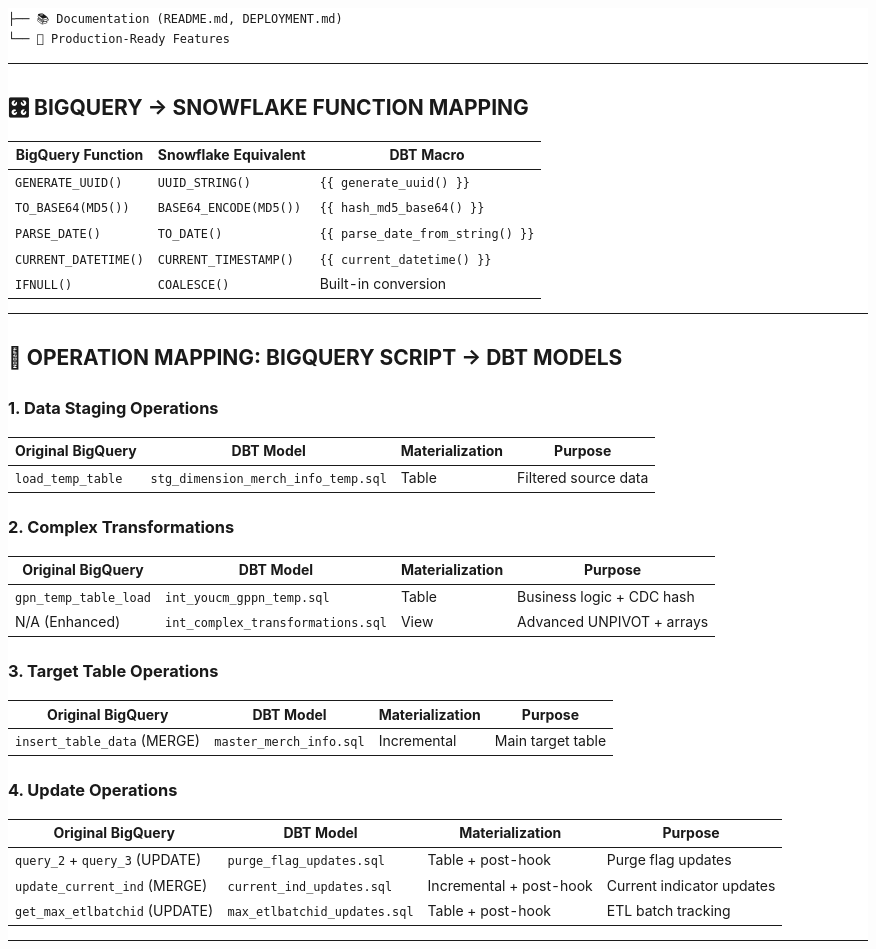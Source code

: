 ```
├── 📚 Documentation (README.md, DEPLOYMENT.md)
└── 🚀 Production-Ready Features
```

---

## 🎛️ **BIGQUERY → SNOWFLAKE FUNCTION MAPPING**

| BigQuery Function | Snowflake Equivalent | DBT Macro |
|------------------|---------------------|-----------|
| `GENERATE_UUID()` | `UUID_STRING()` | `{{ generate_uuid() }}` |
| `TO_BASE64(MD5())` | `BASE64_ENCODE(MD5())` | `{{ hash_md5_base64() }}` |
| `PARSE_DATE()` | `TO_DATE()` | `{{ parse_date_from_string() }}` |
| `CURRENT_DATETIME()` | `CURRENT_TIMESTAMP()` | `{{ current_datetime() }}` |
| `IFNULL()` | `COALESCE()` | Built-in conversion |

---

## 🔄 **OPERATION MAPPING: BIGQUERY SCRIPT → DBT MODELS**

### **1. Data Staging Operations**
| Original BigQuery | DBT Model | Materialization | Purpose |
|------------------|-----------|----------------|---------|
| `load_temp_table` | `stg_dimension_merch_info_temp.sql` | Table | Filtered source data |

### **2. Complex Transformations**
| Original BigQuery | DBT Model | Materialization | Purpose |
|------------------|-----------|----------------|---------|
| `gpn_temp_table_load` | `int_youcm_gppn_temp.sql` | Table | Business logic + CDC hash |
| N/A (Enhanced) | `int_complex_transformations.sql` | View | Advanced UNPIVOT + arrays |

### **3. Target Table Operations**
| Original BigQuery | DBT Model | Materialization | Purpose |
|------------------|-----------|----------------|---------|
| `insert_table_data` (MERGE) | `master_merch_info.sql` | Incremental | Main target table |

### **4. Update Operations** 
| Original BigQuery | DBT Model | Materialization | Purpose |
|------------------|-----------|----------------|---------|
| `query_2` + `query_3` (UPDATE) | `purge_flag_updates.sql` | Table + post-hook | Purge flag updates |
| `update_current_ind` (MERGE) | `current_ind_updates.sql` | Incremental + post-hook | Current indicator updates |
| `get_max_etlbatchid` (UPDATE) | `max_etlbatchid_updates.sql` | Table + post-hook | ETL batch tracking |

---